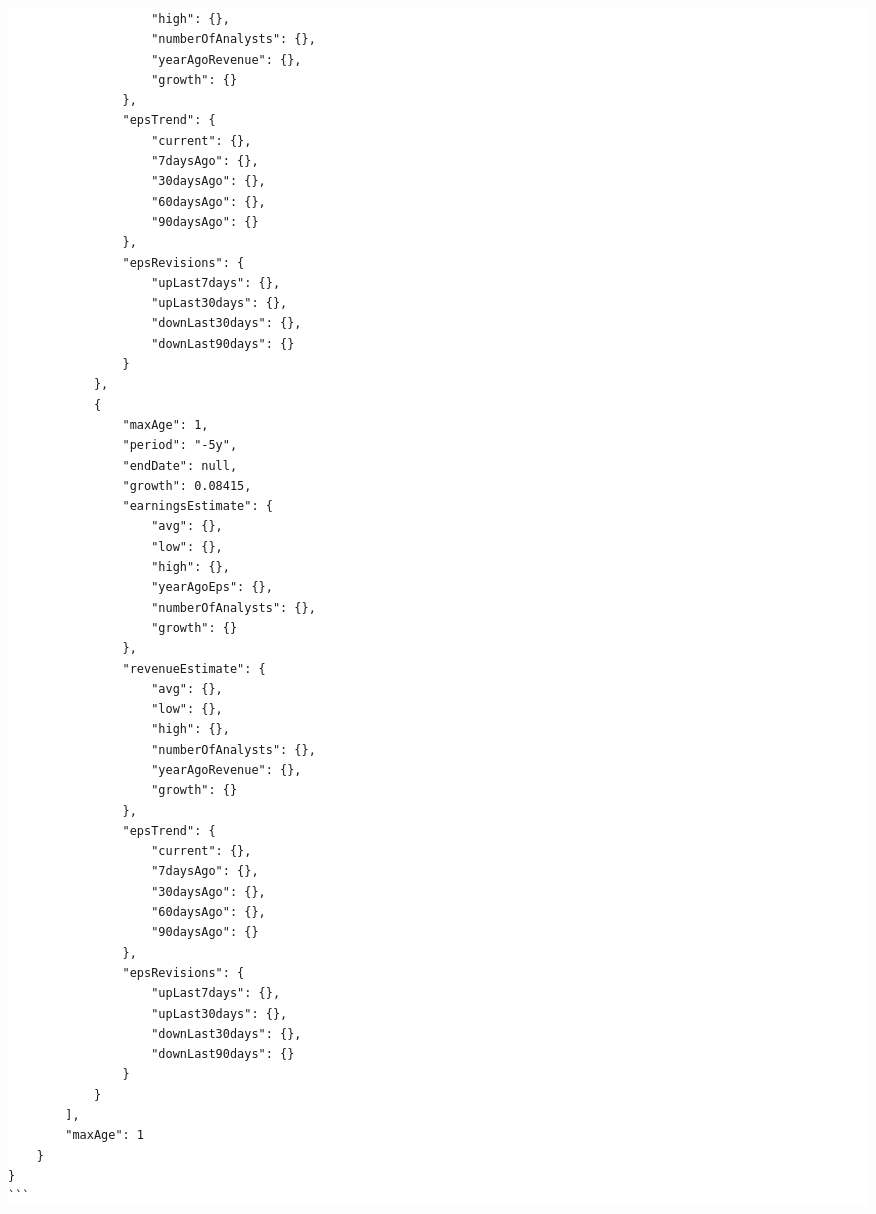                         "high": {},
                        "numberOfAnalysts": {},
                        "yearAgoRevenue": {},
                        "growth": {}
                    },
                    "epsTrend": {
                        "current": {},
                        "7daysAgo": {},
                        "30daysAgo": {},
                        "60daysAgo": {},
                        "90daysAgo": {}
                    },
                    "epsRevisions": {
                        "upLast7days": {},
                        "upLast30days": {},
                        "downLast30days": {},
                        "downLast90days": {}
                    }
                },
                {
                    "maxAge": 1,
                    "period": "-5y",
                    "endDate": null,
                    "growth": 0.08415,
                    "earningsEstimate": {
                        "avg": {},
                        "low": {},
                        "high": {},
                        "yearAgoEps": {},
                        "numberOfAnalysts": {},
                        "growth": {}
                    },
                    "revenueEstimate": {
                        "avg": {},
                        "low": {},
                        "high": {},
                        "numberOfAnalysts": {},
                        "yearAgoRevenue": {},
                        "growth": {}
                    },
                    "epsTrend": {
                        "current": {},
                        "7daysAgo": {},
                        "30daysAgo": {},
                        "60daysAgo": {},
                        "90daysAgo": {}
                    },
                    "epsRevisions": {
                        "upLast7days": {},
                        "upLast30days": {},
                        "downLast30days": {},
                        "downLast90days": {}
                    }
                }
            ],
            "maxAge": 1
        }
    }
    ```
